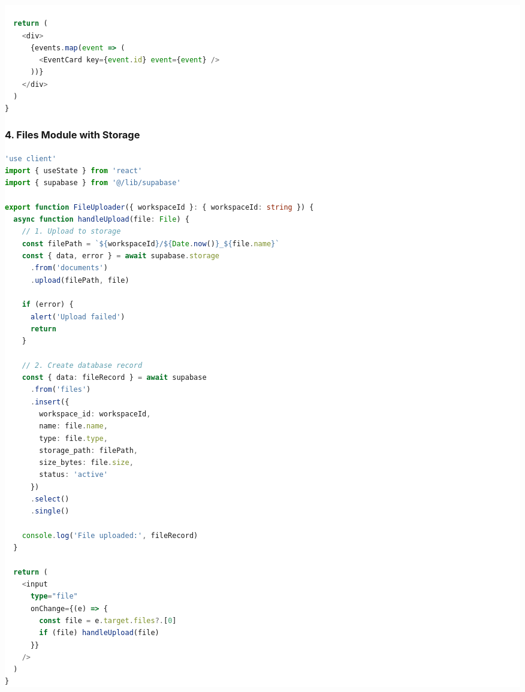 ```typescript

  return (
    <div>
      {events.map(event => (
        <EventCard key={event.id} event={event} />
      ))}
    </div>
  )
}
```

### 4. Files Module with Storage

```typescript
'use client'
import { useState } from 'react'
import { supabase } from '@/lib/supabase'

export function FileUploader({ workspaceId }: { workspaceId: string }) {
  async function handleUpload(file: File) {
    // 1. Upload to storage
    const filePath = `${workspaceId}/${Date.now()}_${file.name}`
    const { data, error } = await supabase.storage
      .from('documents')
      .upload(filePath, file)

    if (error) {
      alert('Upload failed')
      return
    }

    // 2. Create database record
    const { data: fileRecord } = await supabase
      .from('files')
      .insert({
        workspace_id: workspaceId,
        name: file.name,
        type: file.type,
        storage_path: filePath,
        size_bytes: file.size,
        status: 'active'
      })
      .select()
      .single()

    console.log('File uploaded:', fileRecord)
  }

  return (
    <input
      type="file"
      onChange={(e) => {
        const file = e.target.files?.[0]
        if (file) handleUpload(file)
      }}
    />
  )
}
```
